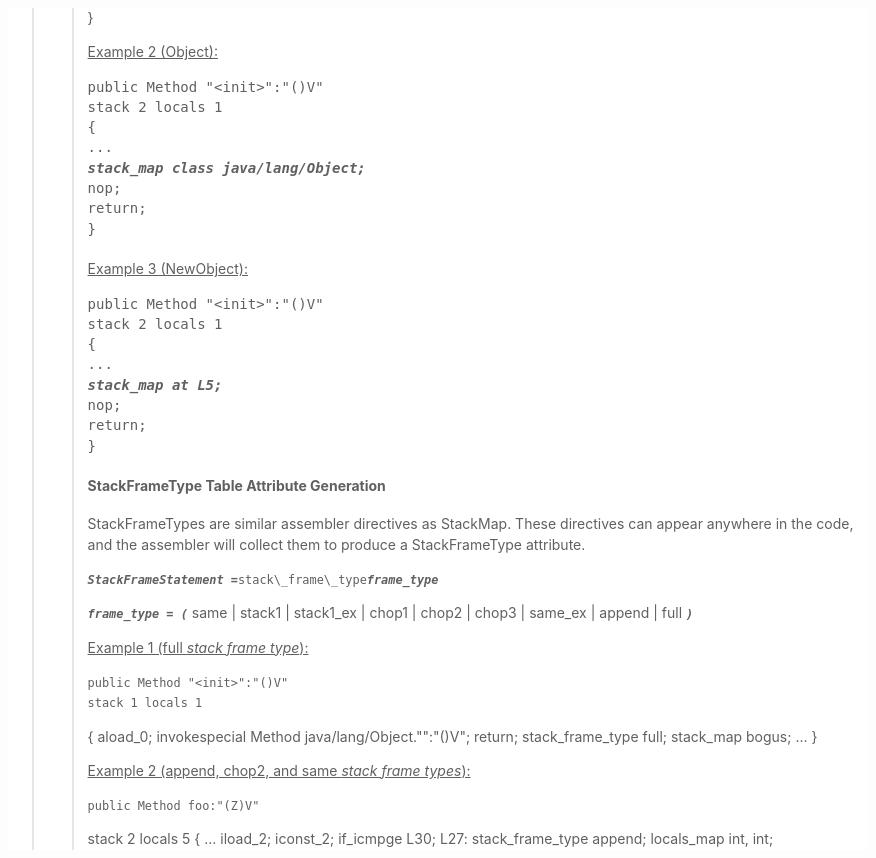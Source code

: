> > }
> >
> > 
> > <u>Example 2 (Object):</u>  
> > 
> > <span style="font-family: monospace;">public Method
> > "&lt;init&gt;":"()V"  
> > stack 2 locals 1  
> > {  
> > ...  
> > ***stack\_map class java/lang/Object;***  
> > nop;  
> > return;  
> > }  
> > </span>  
> > <u>Example 3 (NewObject):</u>  
> > 
> > <span style="font-family: monospace;">public Method
> > "&lt;init&gt;":"()V"  
> > stack 2 locals 1  
> > {  
> > ...  
> > ***stack\_map at L5;***  
> > nop;  
> > return;  
> > }  
> > 
> > </span>  
> >
> > #### StackFrameType Table Attribute Generation
> >
> > StackFrameTypes are similar assembler directives as StackMap. These
> > directives can appear anywhere in the code, and the assembler will
> > collect them to produce a StackFrameType attribute.
> >
> > _**`StackFrameStatement =`**_``stack\_frame\_type``_**`frame_type`**_
> >
> > _**`frame_type = (`**_ same | stack1 | stack1\_ex | chop1 | chop2 |
> > chop3 | same\_ex | append | full _**`)`**_  
> > 
> > <u>Example 1 (full _stack frame type_):</u>  
> >
> >     public Method "<init>":"()V"
> >     stack 1 locals 1
> > {
> >         aload_0;
> >         invokespecial    Method java/lang/Object."<init>":"()V";
> >         return;
> >         stack_frame_type full;
> >         stack_map bogus;
> >         ...
> > }
> >
> > <u>Example 2 (append, chop2, and same _stack frame types_):</u>  
> >
> >     public Method foo:"(Z)V"
> >    stack 2 locals 5
> > {
> >         ...
> >      iload_2;
> >         iconst_2;
> >        if_icmpge   L30;
> >     L27:    stack_frame_type append;
> >      locals_map int, int;